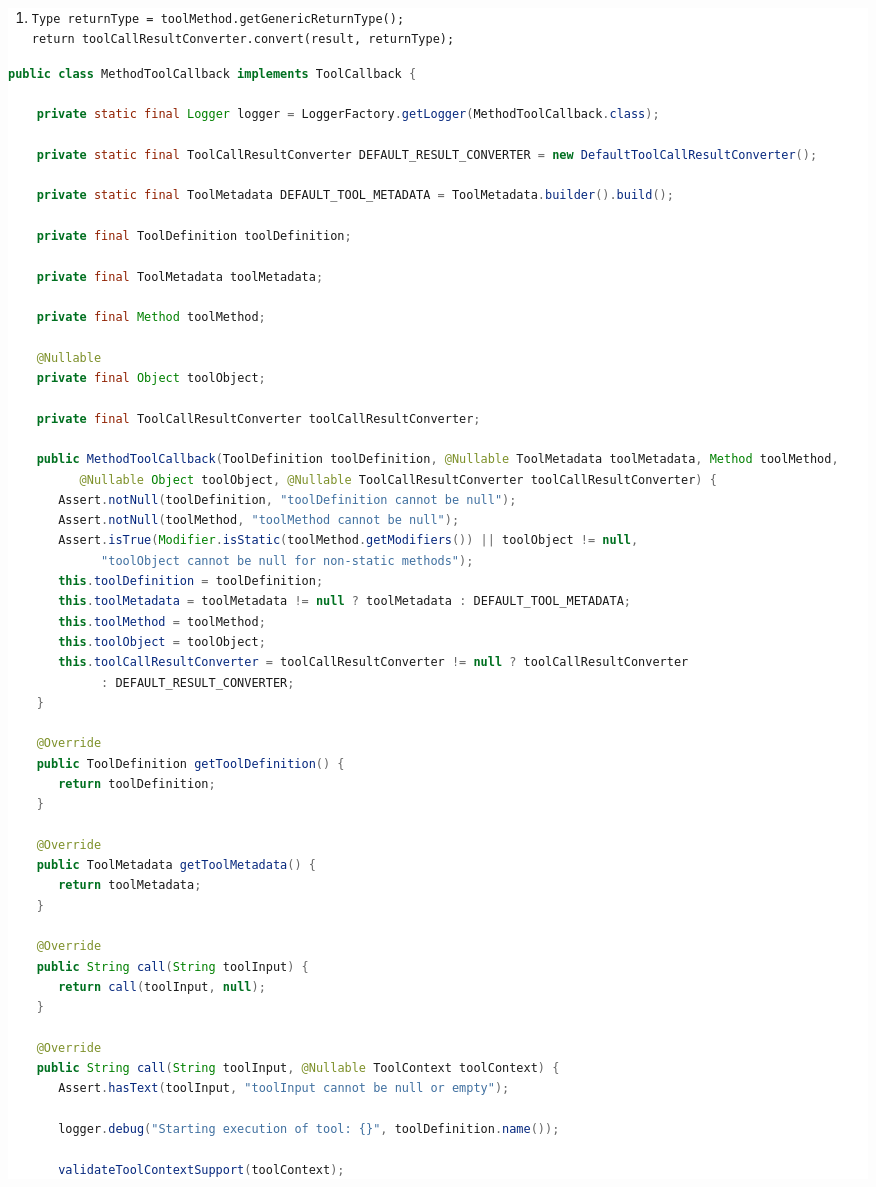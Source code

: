    1. ```
      Type returnType = toolMethod.getGenericReturnType();
      return toolCallResultConverter.convert(result, returnType);
      ```

```Java
public class MethodToolCallback implements ToolCallback {

    private static final Logger logger = LoggerFactory.getLogger(MethodToolCallback.class);

    private static final ToolCallResultConverter DEFAULT_RESULT_CONVERTER = new DefaultToolCallResultConverter();

    private static final ToolMetadata DEFAULT_TOOL_METADATA = ToolMetadata.builder().build();

    private final ToolDefinition toolDefinition;

    private final ToolMetadata toolMetadata;

    private final Method toolMethod;

    @Nullable
    private final Object toolObject;

    private final ToolCallResultConverter toolCallResultConverter;

    public MethodToolCallback(ToolDefinition toolDefinition, @Nullable ToolMetadata toolMetadata, Method toolMethod,
          @Nullable Object toolObject, @Nullable ToolCallResultConverter toolCallResultConverter) {
       Assert.notNull(toolDefinition, "toolDefinition cannot be null");
       Assert.notNull(toolMethod, "toolMethod cannot be null");
       Assert.isTrue(Modifier.isStatic(toolMethod.getModifiers()) || toolObject != null,
             "toolObject cannot be null for non-static methods");
       this.toolDefinition = toolDefinition;
       this.toolMetadata = toolMetadata != null ? toolMetadata : DEFAULT_TOOL_METADATA;
       this.toolMethod = toolMethod;
       this.toolObject = toolObject;
       this.toolCallResultConverter = toolCallResultConverter != null ? toolCallResultConverter
             : DEFAULT_RESULT_CONVERTER;
    }

    @Override
    public ToolDefinition getToolDefinition() {
       return toolDefinition;
    }

    @Override
    public ToolMetadata getToolMetadata() {
       return toolMetadata;
    }

    @Override
    public String call(String toolInput) {
       return call(toolInput, null);
    }

    @Override
    public String call(String toolInput, @Nullable ToolContext toolContext) {
       Assert.hasText(toolInput, "toolInput cannot be null or empty");

       logger.debug("Starting execution of tool: {}", toolDefinition.name());

       validateToolContextSupport(toolContext);

```